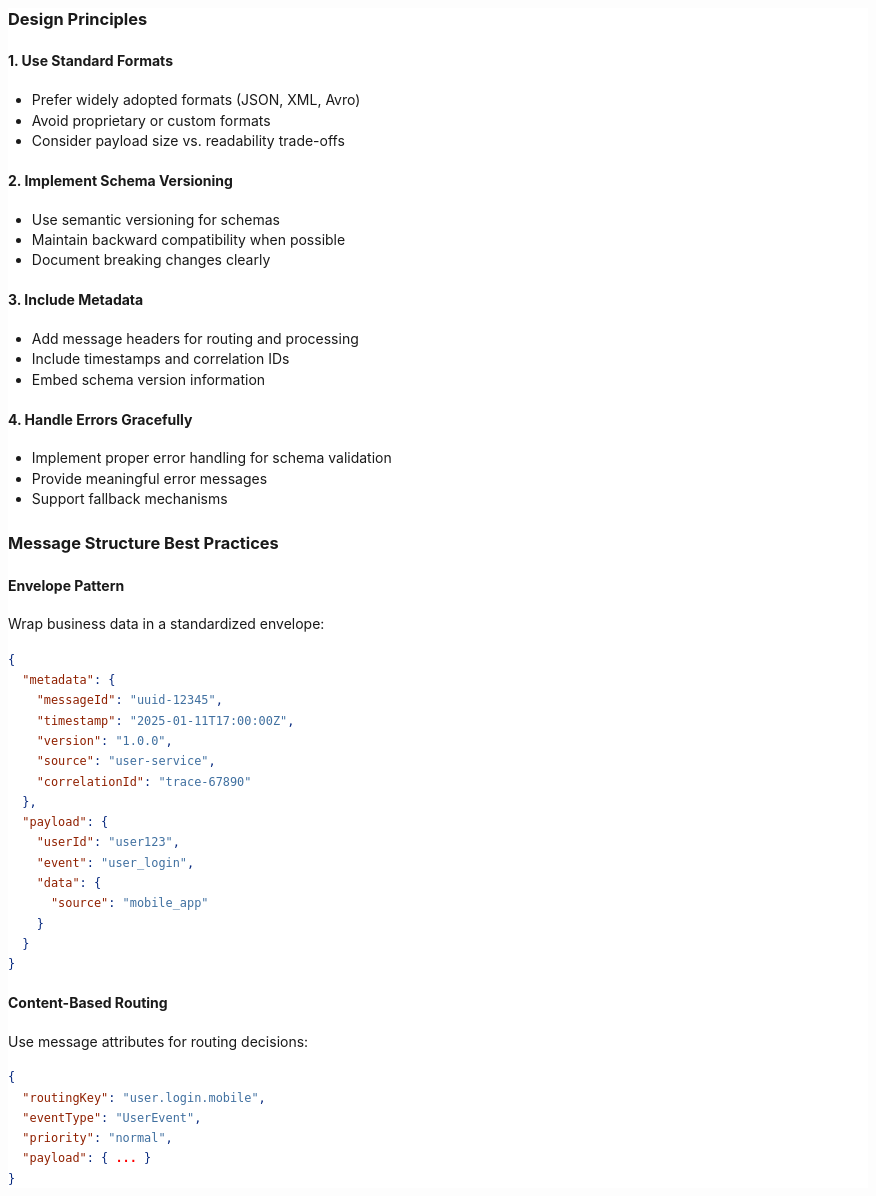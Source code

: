 ### Design Principles

#### 1. Use Standard Formats
- Prefer widely adopted formats (JSON, XML, Avro)
- Avoid proprietary or custom formats
- Consider payload size vs. readability trade-offs

#### 2. Implement Schema Versioning
- Use semantic versioning for schemas
- Maintain backward compatibility when possible
- Document breaking changes clearly

#### 3. Include Metadata
- Add message headers for routing and processing
- Include timestamps and correlation IDs
- Embed schema version information

#### 4. Handle Errors Gracefully
- Implement proper error handling for schema validation
- Provide meaningful error messages
- Support fallback mechanisms

### Message Structure Best Practices

#### Envelope Pattern
Wrap business data in a standardized envelope:

```json
{
  "metadata": {
    "messageId": "uuid-12345",
    "timestamp": "2025-01-11T17:00:00Z",
    "version": "1.0.0",
    "source": "user-service",
    "correlationId": "trace-67890"
  },
  "payload": {
    "userId": "user123",
    "event": "user_login",
    "data": {
      "source": "mobile_app"
    }
  }
}
```

#### Content-Based Routing
Use message attributes for routing decisions:

```json
{
  "routingKey": "user.login.mobile",
  "eventType": "UserEvent",
  "priority": "normal",
  "payload": { ... }
}
```
